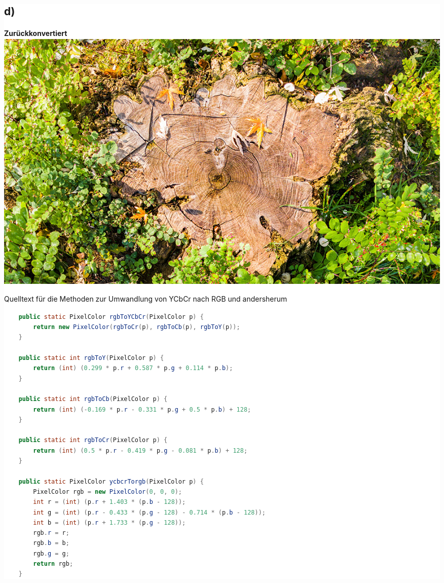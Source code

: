 ## d)
__Zurückkonvertiert__  
![Y](assets/Aufgabe_4/ycbcrToRGB.bmp)

Quelltext für die Methoden zur Umwandlung von YCbCr nach RGB und andersherum

```java
    public static PixelColor rgbToYCbCr(PixelColor p) {
        return new PixelColor(rgbToCr(p), rgbToCb(p), rgbToY(p));
    }

    public static int rgbToY(PixelColor p) {
        return (int) (0.299 * p.r + 0.587 * p.g + 0.114 * p.b);
    }

    public static int rgbToCb(PixelColor p) {
        return (int) (-0.169 * p.r - 0.331 * p.g + 0.5 * p.b) + 128;
    }

    public static int rgbToCr(PixelColor p) {
        return (int) (0.5 * p.r - 0.419 * p.g - 0.081 * p.b) + 128;
    }

    public static PixelColor ycbcrTorgb(PixelColor p) {
        PixelColor rgb = new PixelColor(0, 0, 0);
        int r = (int) (p.r + 1.403 * (p.b - 128));
        int g = (int) (p.r - 0.433 * (p.g - 128) - 0.714 * (p.b - 128));
        int b = (int) (p.r + 1.733 * (p.g - 128));
        rgb.r = r;
        rgb.b = b;
        rgb.g = g;
        return rgb;
    }
```
